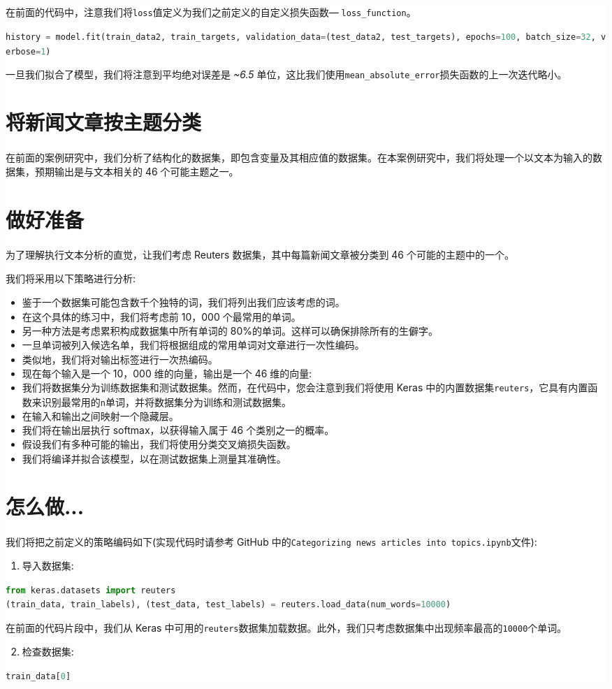 在前面的代码中，注意我们将`loss`值定义为我们之前定义的自定义损失函数— `loss_function`。

```py
history = model.fit(train_data2, train_targets, validation_data=(test_data2, test_targets), epochs=100, batch_size=32, verbose=1)
```

一旦我们拟合了模型，我们将注意到平均绝对误差是 *~6.5* 单位，这比我们使用`mean_absolute_error`损失函数的上一次迭代略小。

        

# 将新闻文章按主题分类

在前面的案例研究中，我们分析了结构化的数据集，即包含变量及其相应值的数据集。在本案例研究中，我们将处理一个以文本为输入的数据集，预期输出是与文本相关的 46 个可能主题之一。

        

# 做好准备

为了理解执行文本分析的直觉，让我们考虑 Reuters 数据集，其中每篇新闻文章被分类到 46 个可能的主题中的一个。

我们将采用以下策略进行分析:

*   鉴于一个数据集可能包含数千个独特的词，我们将列出我们应该考虑的词。
*   在这个具体的练习中，我们将考虑前 10，000 个最常用的单词。
*   另一种方法是考虑累积构成数据集中所有单词的 80%的单词。这样可以确保排除所有的生僻字。
*   一旦单词被列入候选名单，我们将根据组成的常用单词对文章进行一次性编码。
*   类似地，我们将对输出标签进行一次热编码。
*   现在每个输入是一个 10，000 维的向量，输出是一个 46 维的向量:
*   我们将数据集分为训练数据集和测试数据集。然而，在代码中，您会注意到我们将使用 Keras 中的内置数据集`reuters`，它具有内置函数来识别最常用的`n`单词，并将数据集分为训练和测试数据集。
*   在输入和输出之间映射一个隐藏层。
*   我们将在输出层执行 softmax，以获得输入属于 46 个类别之一的概率。
*   假设我们有多种可能的输出，我们将使用分类交叉熵损失函数。
*   我们将编译并拟合该模型，以在测试数据集上测量其准确性。

        

# 怎么做...

我们将把之前定义的策略编码如下(实现代码时请参考 GitHub 中的`Categorizing news articles into topics.ipynb`文件):

1.  导入数据集:

```py
from keras.datasets import reuters
(train_data, train_labels), (test_data, test_labels) = reuters.load_data(num_words=10000)
```

在前面的代码片段中，我们从 Keras 中可用的`reuters`数据集加载数据。此外，我们只考虑数据集中出现频率最高的`10000`个单词。

2.  检查数据集:

```py
train_data[0]
```
